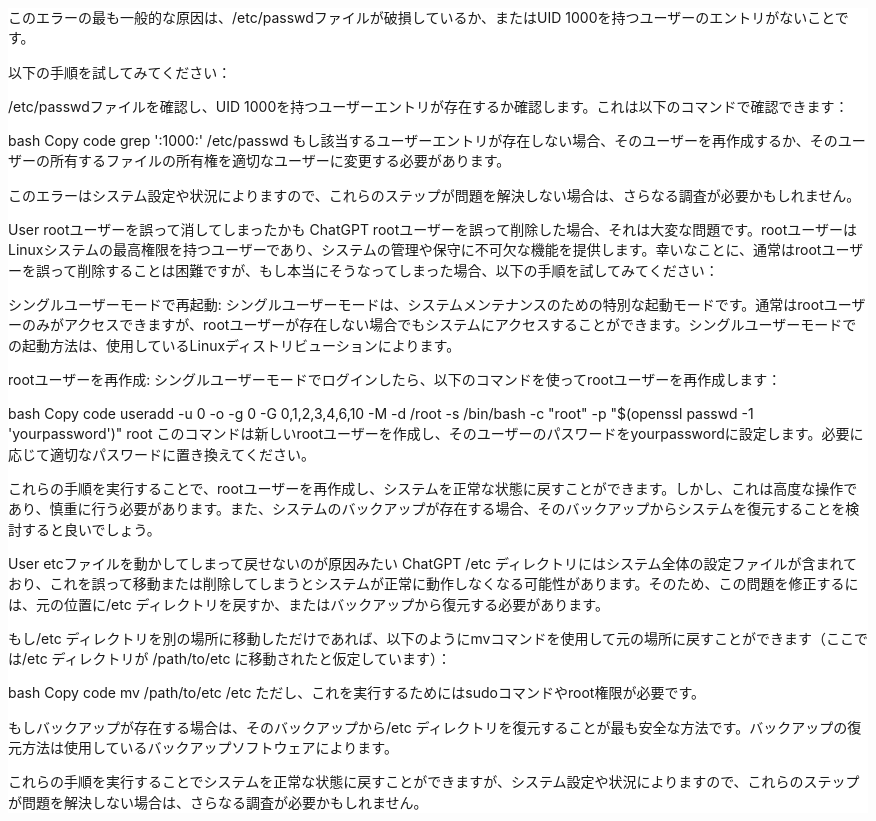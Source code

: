 このエラーの最も一般的な原因は、/etc/passwdファイルが破損しているか、またはUID 1000を持つユーザーのエントリがないことです。

以下の手順を試してみてください：

/etc/passwdファイルを確認し、UID 1000を持つユーザーエントリが存在するか確認します。これは以下のコマンドで確認できます：

bash
Copy code
grep ':1000:' /etc/passwd
もし該当するユーザーエントリが存在しない場合、そのユーザーを再作成するか、そのユーザーの所有するファイルの所有権を適切なユーザーに変更する必要があります。

このエラーはシステム設定や状況によりますので、これらのステップが問題を解決しない場合は、さらなる調査が必要かもしれません。





User
rootユーザーを誤って消してしまったかも
ChatGPT
rootユーザーを誤って削除した場合、それは大変な問題です。rootユーザーはLinuxシステムの最高権限を持つユーザーであり、システムの管理や保守に不可欠な機能を提供します。幸いなことに、通常はrootユーザーを誤って削除することは困難ですが、もし本当にそうなってしまった場合、以下の手順を試してみてください：

シングルユーザーモードで再起動: シングルユーザーモードは、システムメンテナンスのための特別な起動モードです。通常はrootユーザーのみがアクセスできますが、rootユーザーが存在しない場合でもシステムにアクセスすることができます。シングルユーザーモードでの起動方法は、使用しているLinuxディストリビューションによります。

rootユーザーを再作成: シングルユーザーモードでログインしたら、以下のコマンドを使ってrootユーザーを再作成します：

bash
Copy code
useradd -u 0 -o -g 0 -G 0,1,2,3,4,6,10 -M -d /root -s /bin/bash -c "root" -p "$(openssl passwd -1 'yourpassword')" root
このコマンドは新しいrootユーザーを作成し、そのユーザーのパスワードをyourpasswordに設定します。必要に応じて適切なパスワードに置き換えてください。

これらの手順を実行することで、rootユーザーを再作成し、システムを正常な状態に戻すことができます。しかし、これは高度な操作であり、慎重に行う必要があります。また、システムのバックアップが存在する場合、そのバックアップからシステムを復元することを検討すると良いでしょう。





User
etcファイルを動かしてしまって戻せないのが原因みたい
ChatGPT
/etc ディレクトリにはシステム全体の設定ファイルが含まれており、これを誤って移動または削除してしまうとシステムが正常に動作しなくなる可能性があります。そのため、この問題を修正するには、元の位置に/etc ディレクトリを戻すか、またはバックアップから復元する必要があります。

もし/etc ディレクトリを別の場所に移動しただけであれば、以下のようにmvコマンドを使用して元の場所に戻すことができます（ここでは/etc ディレクトリが /path/to/etc に移動されたと仮定しています）：

bash
Copy code
mv /path/to/etc /etc
ただし、これを実行するためにはsudoコマンドやroot権限が必要です。

もしバックアップが存在する場合は、そのバックアップから/etc ディレクトリを復元することが最も安全な方法です。バックアップの復元方法は使用しているバックアップソフトウェアによります。

これらの手順を実行することでシステムを正常な状態に戻すことができますが、システム設定や状況によりますので、これらのステップが問題を解決しない場合は、さらなる調査が必要かもしれません。




